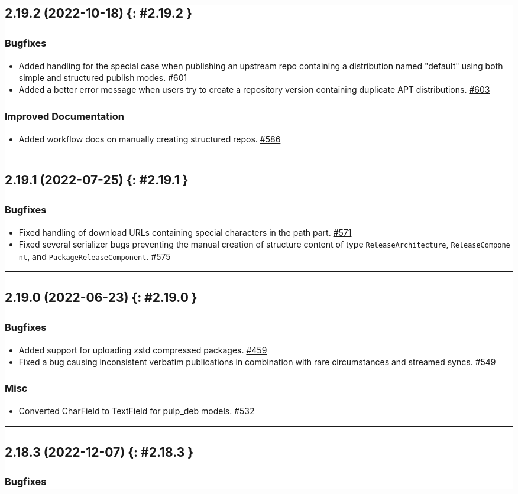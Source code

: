 
## 2.19.2 (2022-10-18) {: #2.19.2 }

### Bugfixes

-   Added handling for the special case when publishing an upstream repo containing a distribution named "default" using both simple and structured publish modes.
    [#601](https://github.com/pulp/pulp_deb/issues/601)
-   Added a better error message when users try to create a repository version containing duplicate APT distributions.
    [#603](https://github.com/pulp/pulp_deb/issues/603)

### Improved Documentation

-   Added workflow docs on manually creating structured repos.
    [#586](https://github.com/pulp/pulp_deb/issues/586)

---

## 2.19.1 (2022-07-25) {: #2.19.1 }

### Bugfixes

-   Fixed handling of download URLs containing special characters in the path part.
    [#571](https://github.com/pulp/pulp_deb/issues/571)
-   Fixed several serializer bugs preventing the manual creation of structure content of type
    `ReleaseArchitecture`, `ReleaseComponent`, and `PackageReleaseComponent`.
    [#575](https://github.com/pulp/pulp_deb/issues/575)

---

## 2.19.0 (2022-06-23) {: #2.19.0 }

### Bugfixes

-   Added support for uploading zstd compressed packages.
    [#459](https://github.com/pulp/pulp_deb/issues/459)
-   Fixed a bug causing inconsistent verbatim publications in combination with rare circumstances and streamed syncs.
    [#549](https://github.com/pulp/pulp_deb/issues/549)

### Misc

-   Converted CharField to TextField for pulp_deb models.
    [#532](https://github.com/pulp/pulp_deb/issues/532)

---

## 2.18.3 (2022-12-07) {: #2.18.3 }

### Bugfixes
